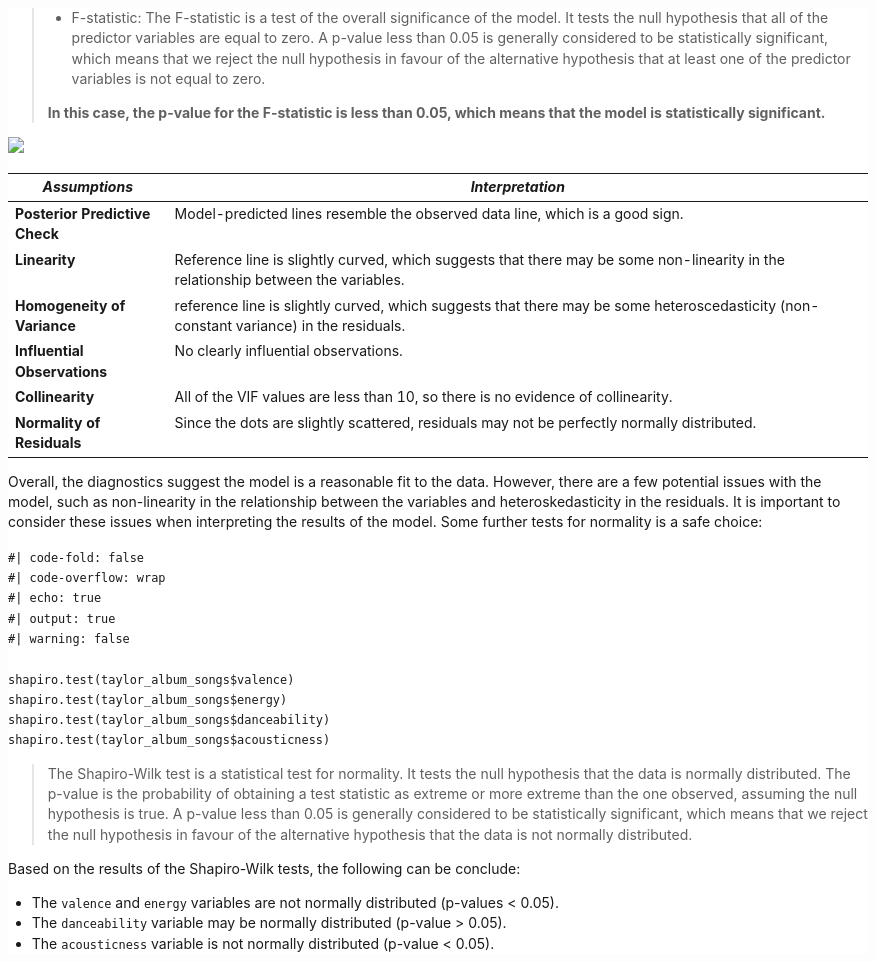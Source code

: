 > -   F-statistic: The F-statistic is a test of the overall significance of the model. It tests the null hypothesis that all of the predictor variables are equal to zero. A p-value less than 0.05 is generally considered to be statistically significant, which means that we reject the null hypothesis in favour of the alternative hypothesis that at least one of the predictor variables is not equal to zero.
>
> **In this case, the p-value for the F-statistic is less than 0.05, which means that the model is statistically significant.**

![](figures/fig-03.png)

| ***Assumptions***              | ***Interpretation***                                                                                                                  |
|------------------------------------|------------------------------------|
| **Posterior Predictive Check** | Model-predicted lines resemble the observed data line, which is a good sign.                                                          |
| **Linearity**                  | Reference line is slightly curved, which suggests that there may be some non-linearity in the relationship between the variables.     |
| **Homogeneity of Variance**    | reference line is slightly curved, which suggests that there may be some heteroscedasticity (non-constant variance) in the residuals. |
| **Influential Observations**   | No clearly influential observations.                                                                                                  |
| **Collinearity**               | All of the VIF values are less than 10, so there is no evidence of collinearity.                                                      |
| **Normality of Residuals**     | Since the dots are slightly scattered, residuals may not be perfectly normally distributed.                                           |

Overall, the diagnostics suggest the model is a reasonable fit to the data. However, there are a few potential issues with the model, such as non-linearity in the relationship between the variables and heteroskedasticity in the residuals. It is important to consider these issues when interpreting the results of the model. Some further tests for normality is a safe choice:

```{r}
#| code-fold: false
#| code-overflow: wrap
#| echo: true
#| output: true
#| warning: false

shapiro.test(taylor_album_songs$valence)
shapiro.test(taylor_album_songs$energy)
shapiro.test(taylor_album_songs$danceability)
shapiro.test(taylor_album_songs$acousticness)
```

> The Shapiro-Wilk test is a statistical test for normality. It tests the null hypothesis that the data is normally distributed. The p-value is the probability of obtaining a test statistic as extreme or more extreme than the one observed, assuming the null hypothesis is true. A p-value less than 0.05 is generally considered to be statistically significant, which means that we reject the null hypothesis in favour of the alternative hypothesis that the data is not normally distributed.

Based on the results of the Shapiro-Wilk tests, the following can be conclude:

-   The `valence` and `energy` variables are not normally distributed (p-values \< 0.05).
-   The `danceability` variable may be normally distributed (p-value \> 0.05).
-   The `acousticness` variable is not normally distributed (p-value \< 0.05).
